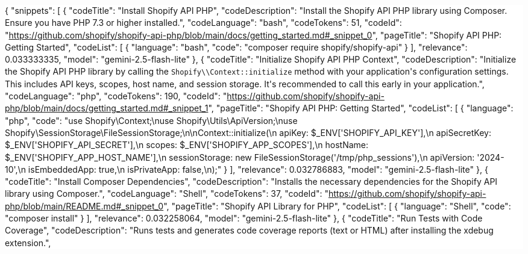 {
  "snippets": [
    {
      "codeTitle": "Install Shopify API PHP",
      "codeDescription": "Install the Shopify API PHP library using Composer. Ensure you have PHP 7.3 or higher installed.",
      "codeLanguage": "bash",
      "codeTokens": 51,
      "codeId": "https://github.com/shopify/shopify-api-php/blob/main/docs/getting_started.md#_snippet_0",
      "pageTitle": "Shopify API PHP: Getting Started",
      "codeList": [
        {
          "language": "bash",
          "code": "composer require shopify/shopify-api"
        }
      ],
      "relevance": 0.033333335,
      "model": "gemini-2.5-flash-lite"
    },
    {
      "codeTitle": "Initialize Shopify API PHP Context",
      "codeDescription": "Initialize the Shopify API PHP library by calling the `Shopify\\Context::initialize` method with your application's configuration settings. This includes API keys, scopes, host name, and session storage. It's recommended to call this early in your application.",
      "codeLanguage": "php",
      "codeTokens": 190,
      "codeId": "https://github.com/shopify/shopify-api-php/blob/main/docs/getting_started.md#_snippet_1",
      "pageTitle": "Shopify API PHP: Getting Started",
      "codeList": [
        {
          "language": "php",
          "code": "use Shopify\\Context;\nuse Shopify\\Utils\\ApiVersion;\nuse Shopify\\SessionStorage\\FileSessionStorage;\n\nContext::initialize(\n    apiKey: $_ENV['SHOPIFY_API_KEY'],\n    apiSecretKey: $_ENV['SHOPIFY_API_SECRET'],\n    scopes: $_ENV['SHOPIFY_APP_SCOPES'],\n    hostName: $_ENV['SHOPIFY_APP_HOST_NAME'],\n    sessionStorage: new FileSessionStorage('/tmp/php_sessions'),\n    apiVersion: '2024-10',\n    isEmbeddedApp: true,\n    isPrivateApp: false,\n);"
        }
      ],
      "relevance": 0.032786883,
      "model": "gemini-2.5-flash-lite"
    },
    {
      "codeTitle": "Install Composer Dependencies",
      "codeDescription": "Installs the necessary dependencies for the Shopify API library using Composer.",
      "codeLanguage": "Shell",
      "codeTokens": 37,
      "codeId": "https://github.com/shopify/shopify-api-php/blob/main/README.md#_snippet_0",
      "pageTitle": "Shopify API Library for PHP",
      "codeList": [
        {
          "language": "Shell",
          "code": "composer install"
        }
      ],
      "relevance": 0.032258064,
      "model": "gemini-2.5-flash-lite"
    },
    {
      "codeTitle": "Run Tests with Code Coverage",
      "codeDescription": "Runs tests and generates code coverage reports (text or HTML) after installing the xdebug extension.",